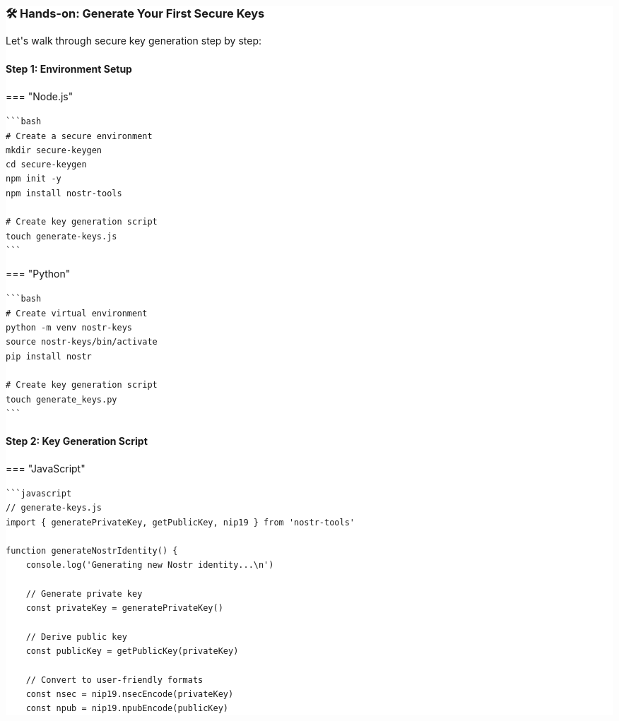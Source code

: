 ### 🛠️ Hands-on: Generate Your First Secure Keys

Let's walk through secure key generation step by step:

#### Step 1: Environment Setup

=== "Node.js"

    ```bash
    # Create a secure environment
    mkdir secure-keygen
    cd secure-keygen
    npm init -y
    npm install nostr-tools
    
    # Create key generation script
    touch generate-keys.js
    ```

=== "Python"

    ```bash
    # Create virtual environment
    python -m venv nostr-keys
    source nostr-keys/bin/activate
    pip install nostr
    
    # Create key generation script  
    touch generate_keys.py
    ```

#### Step 2: Key Generation Script

=== "JavaScript"

    ```javascript
    // generate-keys.js
    import { generatePrivateKey, getPublicKey, nip19 } from 'nostr-tools'
    
    function generateNostrIdentity() {
        console.log('Generating new Nostr identity...\n')
        
        // Generate private key
        const privateKey = generatePrivateKey()
        
        // Derive public key
        const publicKey = getPublicKey(privateKey)
        
        // Convert to user-friendly formats
        const nsec = nip19.nsecEncode(privateKey)
        const npub = nip19.npubEncode(publicKey)
        
